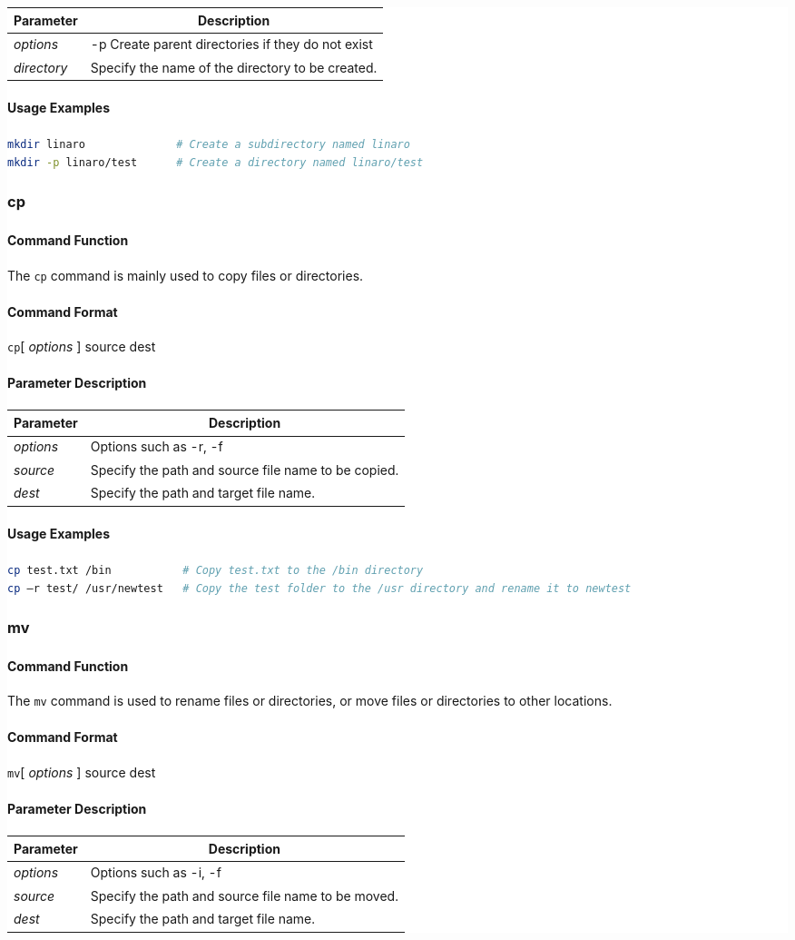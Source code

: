 | Parameter      | Description                        |
|----------------|------------------------------------|
| _options_      | -p Create parent directories if they do not exist |
| _directory_    | Specify the name of the directory to be created. |

#### Usage Examples

```bash
mkdir linaro              # Create a subdirectory named linaro
mkdir -p linaro/test      # Create a directory named linaro/test
```

### cp

#### Command Function

The `cp` command is mainly used to copy files or directories.

#### Command Format

`cp`[ _options_ ] source dest

#### Parameter Description

| Parameter      | Description                        |
|----------------|------------------------------------|
| _options_      | Options such as -r, -f            |
| _source_       | Specify the path and source file name to be copied. |
| _dest_         | Specify the path and target file name. |

#### Usage Examples

```bash
cp test.txt /bin           # Copy test.txt to the /bin directory
cp –r test/ /usr/newtest   # Copy the test folder to the /usr directory and rename it to newtest
```

### mv

#### Command Function

The `mv` command is used to rename files or directories, or move files or directories to other locations.

#### Command Format

`mv`[ _options_ ] source dest

#### Parameter Description

| Parameter      | Description                        |
|----------------|------------------------------------|
| _options_      | Options such as -i, -f            |
| _source_       | Specify the path and source file name to be moved. |
| _dest_         | Specify the path and target file name. |
